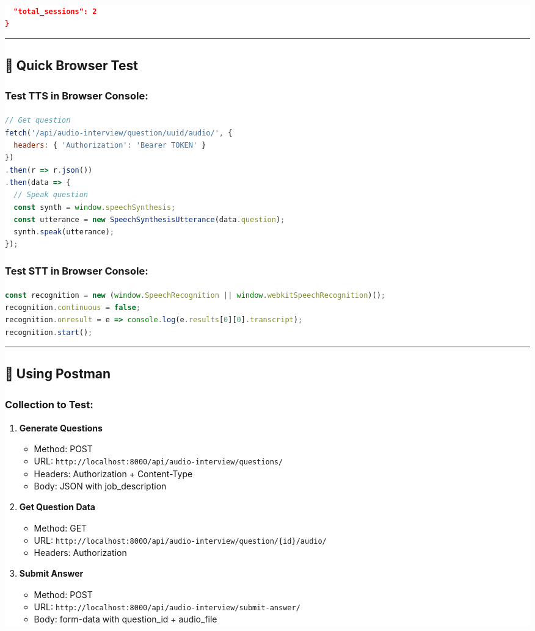 ```json
  "total_sessions": 2
}
```

---

## 🧪 Quick Browser Test

### **Test TTS in Browser Console:**
```javascript
// Get question
fetch('/api/audio-interview/question/uuid/audio/', {
  headers: { 'Authorization': 'Bearer TOKEN' }
})
.then(r => r.json())
.then(data => {
  // Speak question
  const synth = window.speechSynthesis;
  const utterance = new SpeechSynthesisUtterance(data.question);
  synth.speak(utterance);
});
```

### **Test STT in Browser Console:**
```javascript
const recognition = new (window.SpeechRecognition || window.webkitSpeechRecognition)();
recognition.continuous = false;
recognition.onresult = e => console.log(e.results[0][0].transcript);
recognition.start();
```

---

## 📝 Using Postman

### **Collection to Test:**

1. **Generate Questions**
   - Method: POST
   - URL: `http://localhost:8000/api/audio-interview/questions/`
   - Headers: Authorization + Content-Type
   - Body: JSON with job_description

2. **Get Question Data**
   - Method: GET
   - URL: `http://localhost:8000/api/audio-interview/question/{id}/audio/`
   - Headers: Authorization

3. **Submit Answer**
   - Method: POST
   - URL: `http://localhost:8000/api/audio-interview/submit-answer/`
   - Body: form-data with question_id + audio_file

